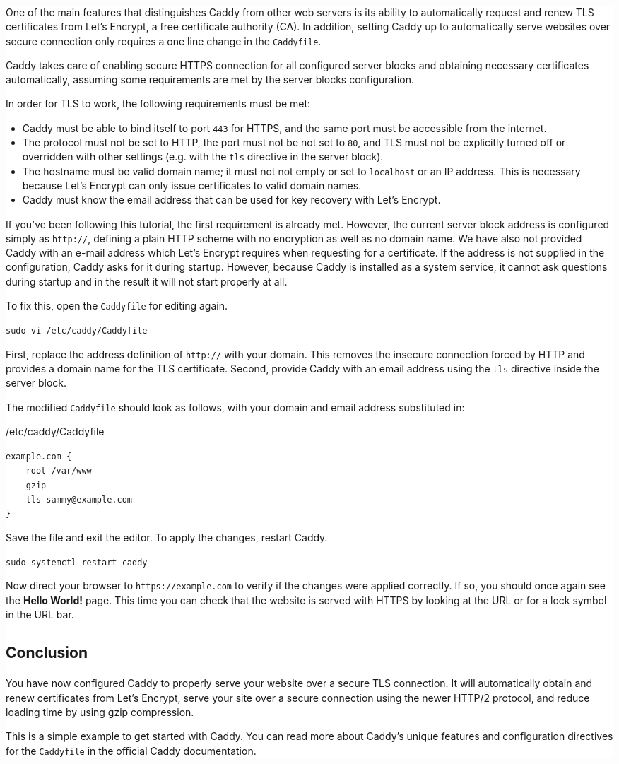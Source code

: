 One of the main features that distinguishes Caddy from other web servers is its ability to automatically request and renew TLS certificates from Let’s Encrypt, a free certificate authority (CA). In addition, setting Caddy up to automatically serve websites over secure connection only requires a one line change in the `Caddyfile`.

Caddy takes care of enabling secure HTTPS connection for all configured server blocks and obtaining necessary certificates automatically, assuming some requirements are met by the server blocks configuration.

In order for TLS to work, the following requirements must be met:

- Caddy must be able to bind itself to port `443` for HTTPS, and the same port must be accessible from the internet.
- The protocol must not be set to HTTP, the port must not be not set to `80`, and TLS must not be explicitly turned off or overridden with other settings (e.g. with the `tls` directive in the server block).
- The hostname must be valid domain name; it must not not empty or set to `localhost` or an IP address. This is necessary because Let’s Encrypt can only issue certificates to valid domain names.
- Caddy must know the email address that can be used for key recovery with Let’s Encrypt.

If you’ve been following this tutorial, the first requirement is already met. However, the current server block address is configured simply as `http://`, defining a plain HTTP scheme with no encryption as well as no domain name. We have also not provided Caddy with an e-mail address which Let’s Encrypt requires when requesting for a certificate. If the address is not supplied in the configuration, Caddy asks for it during startup. However, because Caddy is installed as a system service, it cannot ask questions during startup and in the result it will not start properly at all.

To fix this, open the `Caddyfile` for editing again.

    sudo vi /etc/caddy/Caddyfile

First, replace the address definition of `http://` with your domain. This removes the insecure connection forced by HTTP and provides a domain name for the TLS certificate. Second, provide Caddy with an email address using the `tls` directive inside the server block.

The modified `Caddyfile` should look as follows, with your domain and email address substituted in:

/etc/caddy/Caddyfile

    example.com {
        root /var/www
        gzip
        tls sammy@example.com
    }

Save the file and exit the editor. To apply the changes, restart Caddy.

    sudo systemctl restart caddy

Now direct your browser to `https://example.com` to verify if the changes were applied correctly. If so, you should once again see the **Hello World!** page. This time you can check that the website is served with HTTPS by looking at the URL or for a lock symbol in the URL bar.

## Conclusion

You have now configured Caddy to properly serve your website over a secure TLS connection. It will automatically obtain and renew certificates from Let’s Encrypt, serve your site over a secure connection using the newer HTTP/2 protocol, and reduce loading time by using gzip compression.

This is a simple example to get started with Caddy. You can read more about Caddy’s unique features and configuration directives for the `Caddyfile` in the [official Caddy documentation](https://caddyserver.com/docs).
